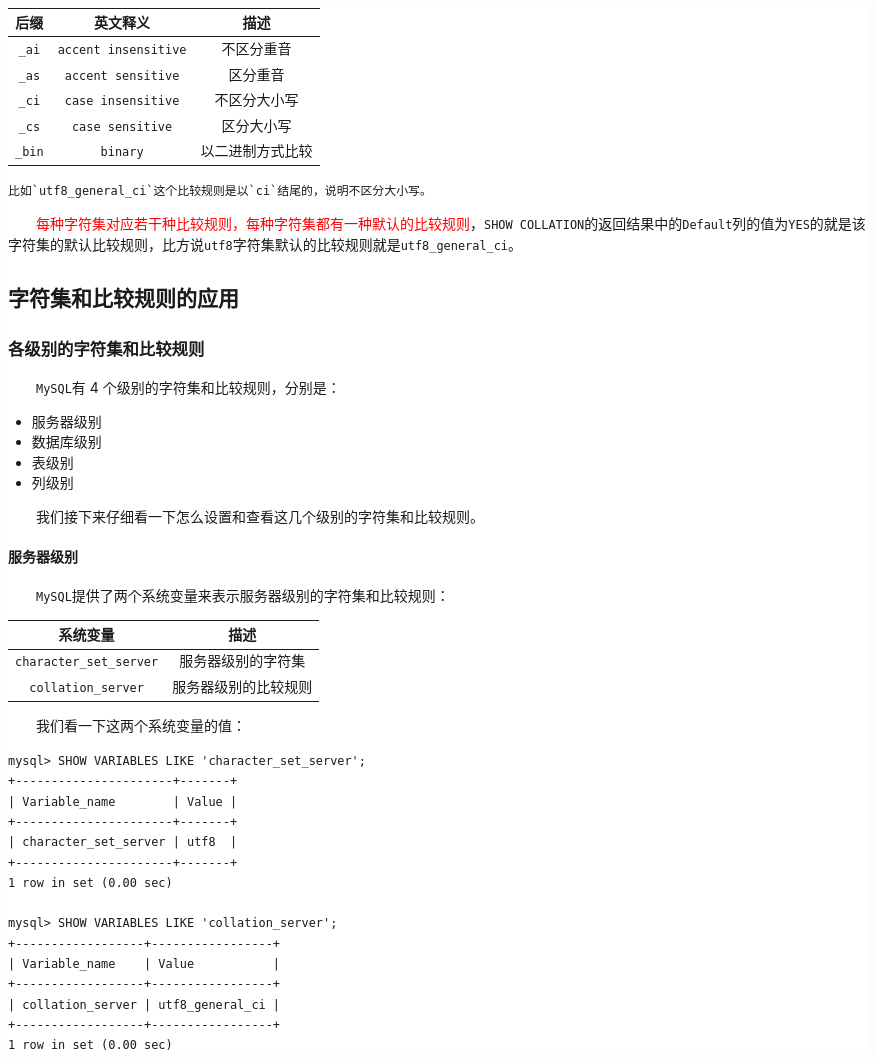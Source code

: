 |  后缀  |       英文释义       |       描述       |
| :----: | :------------------: | :--------------: |
| `_ai`  | `accent insensitive` |    不区分重音    |
| `_as`  |  `accent sensitive`  |     区分重音     |
| `_ci`  |  `case insensitive`  |   不区分大小写   |
| `_cs`  |   `case sensitive`   |    区分大小写    |
| `_bin` |       `binary`       | 以二进制方式比较 |

    比如`utf8_general_ci`这个比较规则是以`ci`结尾的，说明不区分大小写。

&emsp;&emsp;<span style="color:red">每种字符集对应若干种比较规则，每种字符集都有一种默认的比较规则</span>，`SHOW COLLATION`的返回结果中的`Default`列的值为`YES`的就是该字符集的默认比较规则，比方说`utf8`字符集默认的比较规则就是`utf8_general_ci`。

## 字符集和比较规则的应用

### 各级别的字符集和比较规则

&emsp;&emsp;`MySQL`有 4 个级别的字符集和比较规则，分别是：

- 服务器级别
- 数据库级别
- 表级别
- 列级别

&emsp;&emsp;我们接下来仔细看一下怎么设置和查看这几个级别的字符集和比较规则。

#### 服务器级别

&emsp;&emsp;`MySQL`提供了两个系统变量来表示服务器级别的字符集和比较规则：

|        系统变量        |         描述         |
| :--------------------: | :------------------: |
| `character_set_server` |  服务器级别的字符集  |
|   `collation_server`   | 服务器级别的比较规则 |

&emsp;&emsp;我们看一下这两个系统变量的值：

```
mysql> SHOW VARIABLES LIKE 'character_set_server';
+----------------------+-------+
| Variable_name        | Value |
+----------------------+-------+
| character_set_server | utf8  |
+----------------------+-------+
1 row in set (0.00 sec)

mysql> SHOW VARIABLES LIKE 'collation_server';
+------------------+-----------------+
| Variable_name    | Value           |
+------------------+-----------------+
| collation_server | utf8_general_ci |
+------------------+-----------------+
1 row in set (0.00 sec)

```
